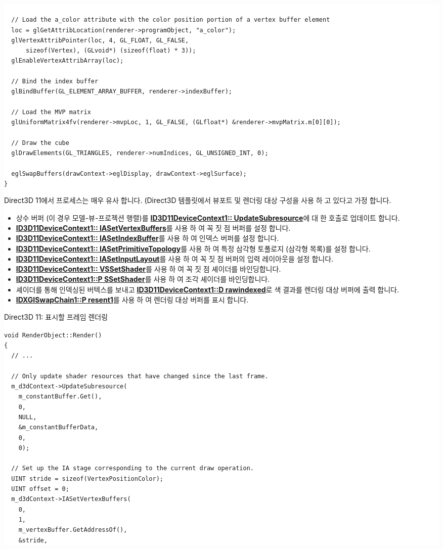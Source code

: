 ``` syntax

  // Load the a_color attribute with the color position portion of a vertex buffer element
  loc = glGetAttribLocation(renderer->programObject, "a_color");
  glVertexAttribPointer(loc, 4, GL_FLOAT, GL_FALSE, 
      sizeof(Vertex), (GLvoid*) (sizeof(float) * 3));
  glEnableVertexAttribArray(loc);

  // Bind the index buffer
  glBindBuffer(GL_ELEMENT_ARRAY_BUFFER, renderer->indexBuffer);

  // Load the MVP matrix
  glUniformMatrix4fv(renderer->mvpLoc, 1, GL_FALSE, (GLfloat*) &renderer->mvpMatrix.m[0][0]);

  // Draw the cube
  glDrawElements(GL_TRIANGLES, renderer->numIndices, GL_UNSIGNED_INT, 0);

  eglSwapBuffers(drawContext->eglDisplay, drawContext->eglSurface);
}
```

Direct3D 11에서 프로세스는 매우 유사 합니다. (Direct3D 템플릿에서 뷰포트 및 렌더링 대상 구성을 사용 하 고 있다고 가정 합니다.

-   상수 버퍼 (이 경우 모델-뷰-프로젝션 행렬)를 [**ID3D11DeviceContext1:: UpdateSubresource**](/windows/desktop/api/d3d11_1/nf-d3d11_1-id3d11devicecontext1-updatesubresource1)에 대 한 호출로 업데이트 합니다.
-   [**ID3D11DeviceContext1:: IASetVertexBuffers**](/windows/desktop/api/d3d11/nf-d3d11-id3d11devicecontext-iasetvertexbuffers)를 사용 하 여 꼭 짓 점 버퍼를 설정 합니다.
-   [**ID3D11DeviceContext1:: IASetIndexBuffer**](/windows/desktop/api/d3d11/nf-d3d11-id3d11devicecontext-iasetindexbuffer)를 사용 하 여 인덱스 버퍼를 설정 합니다.
-   [**ID3D11DeviceContext1:: IASetPrimitiveTopology**](/windows/desktop/api/d3d11/nf-d3d11-id3d11devicecontext-iasetprimitivetopology)를 사용 하 여 특정 삼각형 토폴로지 (삼각형 목록)를 설정 합니다.
-   [**ID3D11DeviceContext1:: IASetInputLayout**](/windows/desktop/api/d3d11/nf-d3d11-id3d11devicecontext-iasetinputlayout)를 사용 하 여 꼭 짓 점 버퍼의 입력 레이아웃을 설정 합니다.
-   [**ID3D11DeviceContext1:: VSSetShader**](/windows/desktop/api/d3d11/nf-d3d11-id3d11devicecontext-vssetshader)를 사용 하 여 꼭 짓 점 셰이더를 바인딩합니다.
-   [**ID3D11DeviceContext1::P SSetShader**](/windows/desktop/api/d3d11/nf-d3d11-id3d11devicecontext-pssetshader)를 사용 하 여 조각 셰이더를 바인딩합니다.
-   셰이더를 통해 인덱싱된 버텍스를 보내고 [**ID3D11DeviceContext1::D rawindexed**](/windows/desktop/api/d3d11/nf-d3d11-id3d11devicecontext-drawindexed)로 색 결과를 렌더링 대상 버퍼에 출력 합니다.
-   [**IDXGISwapChain1::P resent1**](/windows/desktop/api/dxgi1_2/nf-dxgi1_2-idxgiswapchain1-present1)를 사용 하 여 렌더링 대상 버퍼를 표시 합니다.

Direct3D 11: 표시할 프레임 렌더링

``` syntax
void RenderObject::Render()
{
  // ...

  // Only update shader resources that have changed since the last frame.
  m_d3dContext->UpdateSubresource(
    m_constantBuffer.Get(),
    0,
    NULL,
    &m_constantBufferData,
    0,
    0);

  // Set up the IA stage corresponding to the current draw operation.
  UINT stride = sizeof(VertexPositionColor);
  UINT offset = 0;
  m_d3dContext->IASetVertexBuffers(
    0,
    1,
    m_vertexBuffer.GetAddressOf(),
    &stride,
```